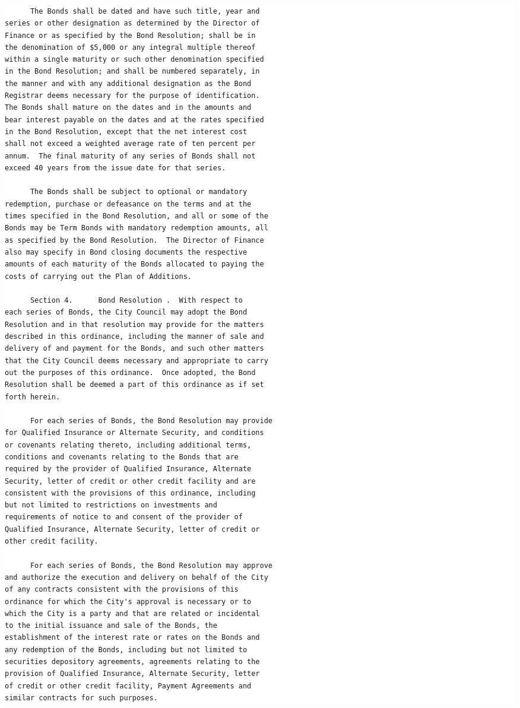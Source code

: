           The Bonds shall be dated and have such title, year and  
    series or other designation as determined by the Director of  
    Finance or as specified by the Bond Resolution; shall be in  
    the denomination of $5,000 or any integral multiple thereof  
    within a single maturity or such other denomination specified  
    in the Bond Resolution; and shall be numbered separately, in  
    the manner and with any additional designation as the Bond  
    Registrar deems necessary for the purpose of identification.  
    The Bonds shall mature on the dates and in the amounts and  
    bear interest payable on the dates and at the rates specified  
    in the Bond Resolution, except that the net interest cost  
    shall not exceed a weighted average rate of ten percent per  
    annum.  The final maturity of any series of Bonds shall not  
    exceed 40 years from the issue date for that series.  
  
          The Bonds shall be subject to optional or mandatory  
    redemption, purchase or defeasance on the terms and at the  
    times specified in the Bond Resolution, and all or some of the  
    Bonds may be Term Bonds with mandatory redemption amounts, all  
    as specified by the Bond Resolution.  The Director of Finance  
    also may specify in Bond closing documents the respective  
    amounts of each maturity of the Bonds allocated to paying the  
    costs of carrying out the Plan of Additions.  
  
          Section 4.      Bond Resolution .  With respect to  
    each series of Bonds, the City Council may adopt the Bond  
    Resolution and in that resolution may provide for the matters  
    described in this ordinance, including the manner of sale and  
    delivery of and payment for the Bonds, and such other matters  
    that the City Council deems necessary and appropriate to carry  
    out the purposes of this ordinance.  Once adopted, the Bond  
    Resolution shall be deemed a part of this ordinance as if set  
    forth herein.  
  
          For each series of Bonds, the Bond Resolution may provide  
    for Qualified Insurance or Alternate Security, and conditions  
    or covenants relating thereto, including additional terms,  
    conditions and covenants relating to the Bonds that are  
    required by the provider of Qualified Insurance, Alternate  
    Security, letter of credit or other credit facility and are  
    consistent with the provisions of this ordinance, including  
    but not limited to restrictions on investments and  
    requirements of notice to and consent of the provider of  
    Qualified Insurance, Alternate Security, letter of credit or  
    other credit facility.  
  
          For each series of Bonds, the Bond Resolution may approve  
    and authorize the execution and delivery on behalf of the City  
    of any contracts consistent with the provisions of this  
    ordinance for which the City's approval is necessary or to  
    which the City is a party and that are related or incidental  
    to the initial issuance and sale of the Bonds, the  
    establishment of the interest rate or rates on the Bonds and  
    any redemption of the Bonds, including but not limited to  
    securities depository agreements, agreements relating to the  
    provision of Qualified Insurance, Alternate Security, letter  
    of credit or other credit facility, Payment Agreements and  
    similar contracts for such purposes.  
  